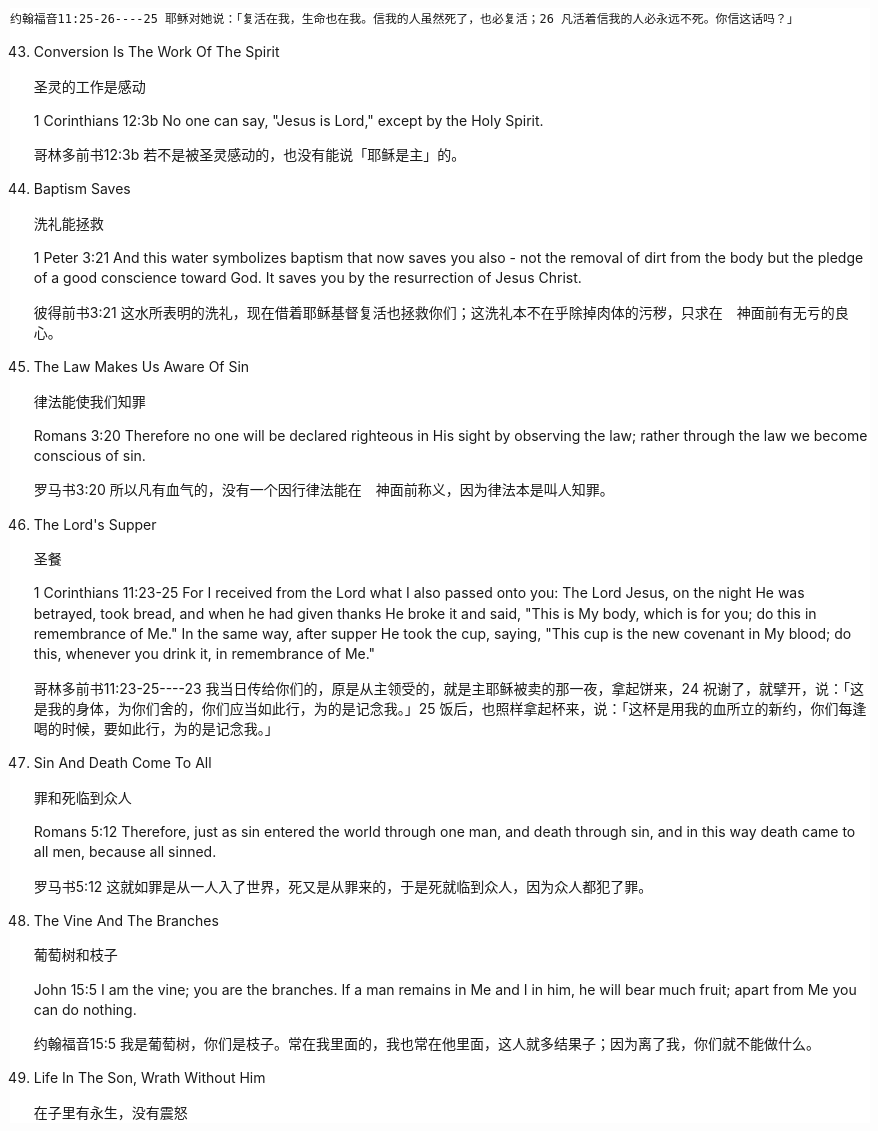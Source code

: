    约翰福音11:25-26----25 耶稣对她说：「复活在我，生命也在我。信我的人虽然死了，也必复活；26 凡活着信我的人必永远不死。你信这话吗？」

43. Conversion Is The Work Of The Spirit

    圣灵的工作是感动

    1 Corinthians 12:3b No one can say, "Jesus is Lord," except by the Holy Spirit.

    哥林多前书12:3b 若不是被圣灵感动的，也没有能说「耶稣是主」的。

44. Baptism Saves

    洗礼能拯救

    1 Peter 3:21 And this water symbolizes baptism that now saves you also - not the removal of dirt from the body but the pledge of a good conscience toward God. It saves you by the resurrection of Jesus Christ.

    彼得前书3:21 这水所表明的洗礼，现在借着耶稣基督复活也拯救你们；这洗礼本不在乎除掉肉体的污秽，只求在　神面前有无亏的良心。

45. The Law Makes Us Aware Of Sin

    律法能使我们知罪

    Romans 3:20 Therefore no one will be declared righteous in His sight by observing the law; rather through the law we become conscious of sin.

    罗马书3:20 所以凡有血气的，没有一个因行律法能在　神面前称义，因为律法本是叫人知罪。

46. The Lord's Supper

    圣餐

    1 Corinthians 11:23-25 For I received from the Lord what I also passed onto you: The Lord Jesus, on the night He was betrayed, took bread, and when he had given thanks He broke it and said, "This is My body, which is for you; do this in remembrance of Me." In the same way, after supper He took the cup, saying, "This cup is the new covenant in My blood; do this, whenever you drink it, in remembrance of Me."

    哥林多前书11:23-25----23 我当日传给你们的，原是从主领受的，就是主耶稣被卖的那一夜，拿起饼来，24 祝谢了，就擘开，说：「这是我的身体，为你们舍的，你们应当如此行，为的是记念我。」25 饭后，也照样拿起杯来，说：「这杯是用我的血所立的新约，你们每逢喝的时候，要如此行，为的是记念我。」

47. Sin And Death Come To All

    罪和死临到众人

    Romans 5:12 Therefore, just as sin entered the world through one man, and death through sin, and in this way death came to all men, because all sinned.

    罗马书5:12 这就如罪是从一人入了世界，死又是从罪来的，于是死就临到众人，因为众人都犯了罪。

48. The Vine And The Branches

    葡萄树和枝子

    John 15:5 I am the vine; you are the branches. If a man remains in Me and I in him, he will bear much fruit; apart from Me you can do nothing.
    
    约翰福音15:5 我是葡萄树，你们是枝子。常在我里面的，我也常在他里面，这人就多结果子；因为离了我，你们就不能做什么。

49. Life In The Son, Wrath Without Him

    在子里有永生，没有震怒
